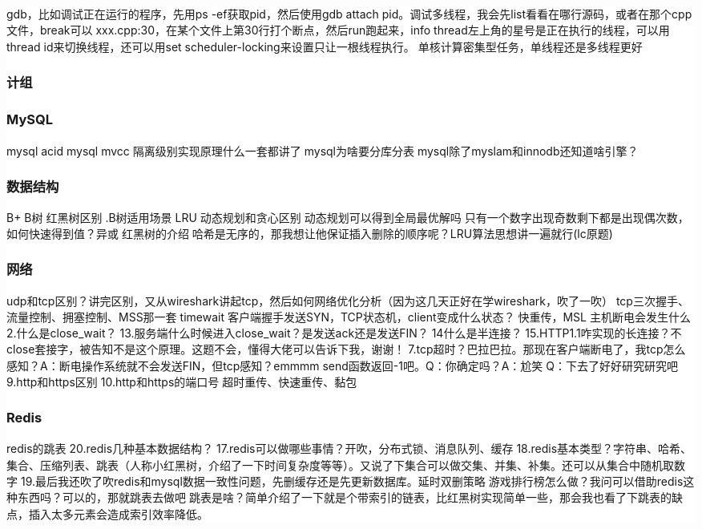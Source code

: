 gdb，比如调试正在运行的程序，先用ps -ef获取pid，然后使用gdb attach pid。调试多线程，我会先list看看在哪行源码，或者在那个cpp文件，break可以 xxx.cpp:30，在某个文件上第30行打个断点，然后run跑起来，info thread左上角的星号是正在执行的线程，可以用thread id来切换线程，还可以用set scheduler-locking来设置只让一根线程执行。
单核计算密集型任务，单线程还是多线程更好


### 计组



### MySQL

mysql acid
mysql mvcc 隔离级别实现原理什么一套都讲了
mysql为啥要分库分表
mysql除了myslam和innodb还知道啥引擎？

### 数据结构

B+ B树 红黑树区别
.B树适用场景
LRU
动态规划和贪心区别
动态规划可以得到全局最优解吗
只有一个数字出现奇数剩下都是出现偶次数，如何快速得到值？异或
红黑树的介绍 
哈希是无序的，那我想让他保证插入删除的顺序呢？LRU算法思想讲一遍就行(lc原题)

### 网络

udp和tcp区别？讲完区别，又从wireshark讲起tcp，然后如何网络优化分析（因为这几天正好在学wireshark，吹了一吹）
tcp三次握手、流量控制、拥塞控制、MSS那一套
timewait
客户端握手发送SYN，TCP状态机，client变成什么状态？
快重传，MSL
主机断电会发生什么
2.什么是close_wait？
13.服务端什么时候进入close_wait？是发送ack还是发送FIN？
14什么是半连接？
15.HTTP1.1咋实现的长连接？不close套接字，被告知不是这个原理。这题不会，懂得大佬可以告诉下我，谢谢！
7.tcp超时？巴拉巴拉。那现在客户端断电了，我tcp怎么感知？A：断电操作系统就不会发送FIN，但tcp感知？emmmm send函数返回-1吧。Q：你确定吗？A：尬笑 Q：下去了好好研究研究吧
9.http和https区别
10.http和https的端口号
超时重传、快速重传、黏包

### Redis

redis的跳表
20.redis几种基本数据结构？
17.redis可以做哪些事情？开吹，分布式锁、消息队列、缓存
18.redis基本类型？字符串、哈希、集合、压缩列表、跳表（人称小红黑树，介绍了一下时间复杂度等等）。又说了下集合可以做交集、并集、补集。还可以从集合中随机取数字
19.最后我还吹了吹redis和mysql数据一致性问题，先删缓存还是先更新数据库。延时双删策略
游戏排行榜怎么做？我问可以借助redis这种东西吗？可以的，那就跳表去做吧
跳表是啥？简单介绍了一下就是个带索引的链表，比红黑树实现简单一些，那会我也看了下跳表的缺点，插入太多元素会造成索引效率降低。
